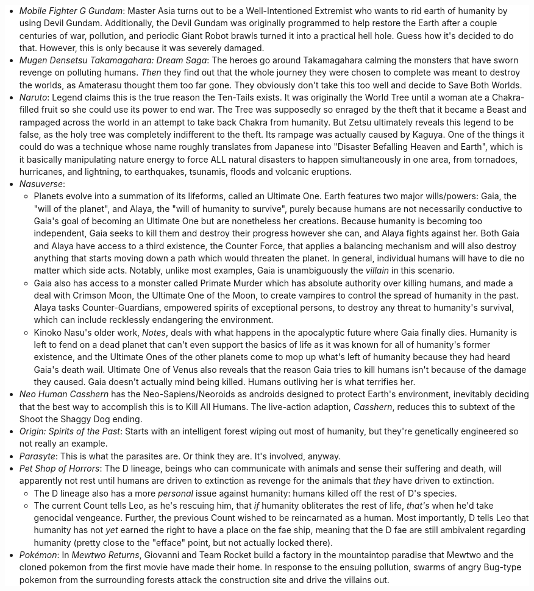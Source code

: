 -   _Mobile Fighter G Gundam_: Master Asia turns out to be a Well-Intentioned Extremist who wants to rid earth of humanity by using Devil Gundam. Additionally, the Devil Gundam was originally programmed to help restore the Earth after a couple centuries of war, pollution, and periodic Giant Robot brawls turned it into a practical hell hole. Guess how it's decided to do that. However, this is only because it was severely damaged.
-   _Mugen Densetsu Takamagahara: Dream Saga_: The heroes go around Takamagahara calming the monsters that have sworn revenge on polluting humans. _Then_ they find out that the whole journey they were chosen to complete was meant to destroy the worlds, as Amaterasu thought them too far gone. They obviously don't take this too well and decide to Save Both Worlds.
-   _Naruto_: Legend claims this is the true reason the Ten-Tails exists. It was originally the World Tree until a woman ate a Chakra-filled fruit so she could use its power to end war. The Tree was supposedly so enraged by the theft that it became a Beast and rampaged across the world in an attempt to take back Chakra from humanity. But Zetsu ultimately reveals this legend to be false, as the holy tree was completely indifferent to the theft. Its rampage was actually caused by Kaguya. One of the things it could do was a technique whose name roughly translates from Japanese into "Disaster Befalling Heaven and Earth", which is it basically manipulating nature energy to force ALL natural disasters to happen simultaneously in one area, from tornadoes, hurricanes, and lightning, to earthquakes, tsunamis, floods and volcanic eruptions.
-   _Nasuverse_:
    -   Planets evolve into a summation of its lifeforms, called an Ultimate One. Earth features two major wills/powers: Gaia, the "will of the planet", and Alaya, the "will of humanity to survive", purely because humans are not necessarily conductive to Gaia's goal of becoming an Ultimate One but are nonetheless her creations. Because humanity is becoming too independent, Gaia seeks to kill them and destroy their progress however she can, and Alaya fights against her. Both Gaia and Alaya have access to a third existence, the Counter Force, that applies a balancing mechanism and will also destroy anything that starts moving down a path which would threaten the planet. In general, individual humans will have to die no matter which side acts. Notably, unlike most examples, Gaia is unambiguously the _villain_ in this scenario.
    -   Gaia also has access to a monster called Primate Murder which has absolute authority over killing humans, and made a deal with Crimson Moon, the Ultimate One of the Moon, to create vampires to control the spread of humanity in the past. Alaya tasks Counter-Guardians, empowered spirits of exceptional persons, to destroy any threat to humanity's survival, which can include recklessly endangering the environment.
    -   Kinoko Nasu's older work, _Notes_, deals with what happens in the apocalyptic future where Gaia finally dies. Humanity is left to fend on a dead planet that can't even support the basics of life as it was known for all of humanity's former existence, and the Ultimate Ones of the other planets come to mop up what's left of humanity because they had heard Gaia's death wail. Ultimate One of Venus also reveals that the reason Gaia tries to kill humans isn't because of the damage they caused. Gaia doesn't actually mind being killed. Humans outliving her is what terrifies her.
-   _Neo Human Casshern_ has the Neo-Sapiens/Neoroids as androids designed to protect Earth's environment, inevitably deciding that the best way to accomplish this is to Kill All Humans. The live-action adaption, _Casshern_, reduces this to subtext of the Shoot the Shaggy Dog ending.
-   _Origin: Spirits of the Past_: Starts with an intelligent forest wiping out most of humanity, but they're genetically engineered so not really an example.
-   _Parasyte_: This is what the parasites are. Or think they are. It's involved, anyway.
-   _Pet Shop of Horrors_: The D lineage, beings who can communicate with animals and sense their suffering and death, will apparently not rest until humans are driven to extinction as revenge for the animals that _they_ have driven to extinction.
    -   The D lineage also has a more _personal_ issue against humanity: humans killed off the rest of D's species.
    -   The current Count tells Leo, as he's rescuing him, that _if_ humanity obliterates the rest of life, _that's_ when he'd take genocidal vengeance. Further, the previous Count wished to be reincarnated as a human. Most importantly, D tells Leo that humanity has not _yet_ earned the right to have a place on the fae ship, meaning that the D fae are still ambivalent regarding humanity (pretty close to the "efface" point, but not actually locked there).
-   _Pokémon_: In _Mewtwo Returns_, Giovanni and Team Rocket build a factory in the mountaintop paradise that Mewtwo and the cloned pokemon from the first movie have made their home. In response to the ensuing pollution, swarms of angry Bug-type pokemon from the surrounding forests attack the construction site and drive the villains out.